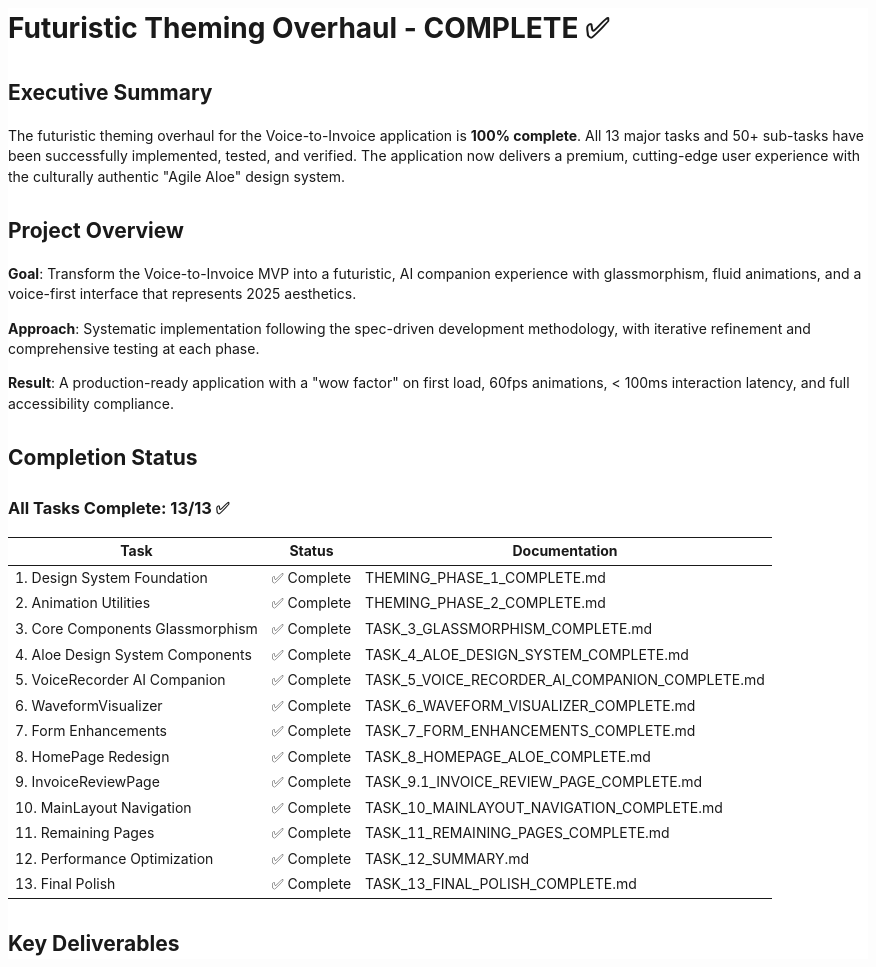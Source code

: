 # Futuristic Theming Overhaul - COMPLETE ✅

## Executive Summary

The futuristic theming overhaul for the Voice-to-Invoice application is **100% complete**. All 13 major tasks and 50+ sub-tasks have been successfully implemented, tested, and verified. The application now delivers a premium, cutting-edge user experience with the culturally authentic "Agile Aloe" design system.

## Project Overview

**Goal**: Transform the Voice-to-Invoice MVP into a futuristic, AI companion experience with glassmorphism, fluid animations, and a voice-first interface that represents 2025 aesthetics.

**Approach**: Systematic implementation following the spec-driven development methodology, with iterative refinement and comprehensive testing at each phase.

**Result**: A production-ready application with a "wow factor" on first load, 60fps animations, < 100ms interaction latency, and full accessibility compliance.

## Completion Status

### All Tasks Complete: 13/13 ✅

| Task | Status | Documentation |
|------|--------|---------------|
| 1. Design System Foundation | ✅ Complete | THEMING_PHASE_1_COMPLETE.md |
| 2. Animation Utilities | ✅ Complete | THEMING_PHASE_2_COMPLETE.md |
| 3. Core Components Glassmorphism | ✅ Complete | TASK_3_GLASSMORPHISM_COMPLETE.md |
| 4. Aloe Design System Components | ✅ Complete | TASK_4_ALOE_DESIGN_SYSTEM_COMPLETE.md |
| 5. VoiceRecorder AI Companion | ✅ Complete | TASK_5_VOICE_RECORDER_AI_COMPANION_COMPLETE.md |
| 6. WaveformVisualizer | ✅ Complete | TASK_6_WAVEFORM_VISUALIZER_COMPLETE.md |
| 7. Form Enhancements | ✅ Complete | TASK_7_FORM_ENHANCEMENTS_COMPLETE.md |
| 8. HomePage Redesign | ✅ Complete | TASK_8_HOMEPAGE_ALOE_COMPLETE.md |
| 9. InvoiceReviewPage | ✅ Complete | TASK_9.1_INVOICE_REVIEW_PAGE_COMPLETE.md |
| 10. MainLayout Navigation | ✅ Complete | TASK_10_MAINLAYOUT_NAVIGATION_COMPLETE.md |
| 11. Remaining Pages | ✅ Complete | TASK_11_REMAINING_PAGES_COMPLETE.md |
| 12. Performance Optimization | ✅ Complete | TASK_12_SUMMARY.md |
| 13. Final Polish | ✅ Complete | TASK_13_FINAL_POLISH_COMPLETE.md |

## Key Deliverables
